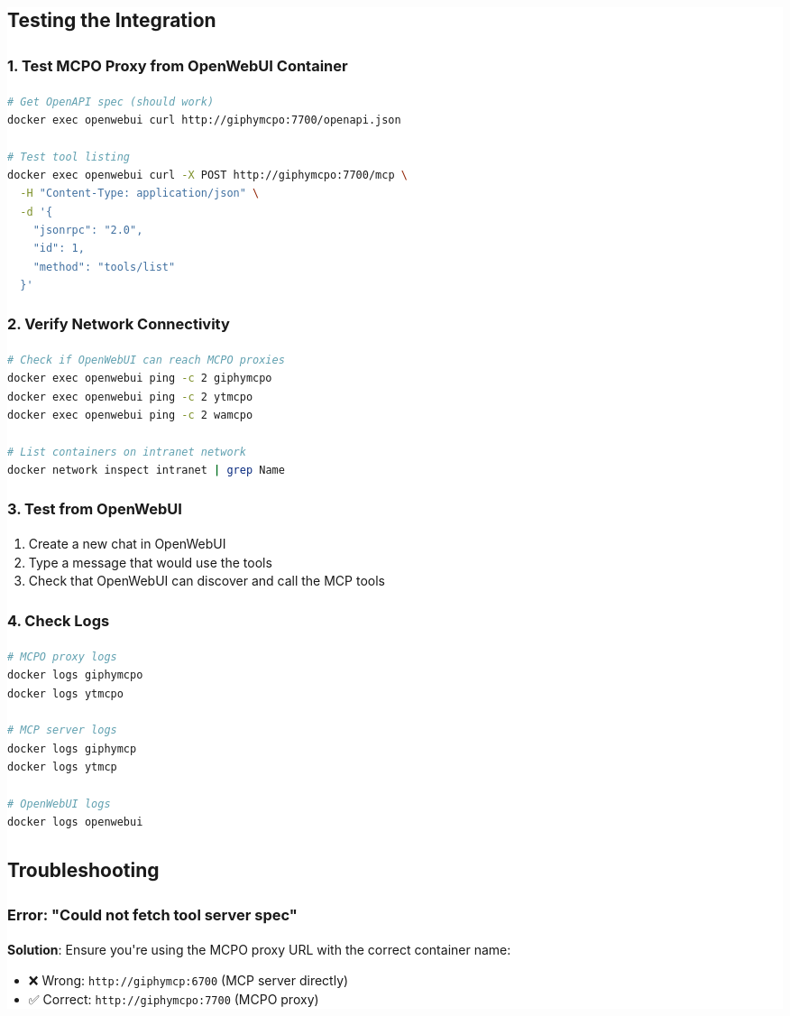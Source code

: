 ## Testing the Integration

### 1. Test MCPO Proxy from OpenWebUI Container
```bash
# Get OpenAPI spec (should work)
docker exec openwebui curl http://giphymcpo:7700/openapi.json

# Test tool listing
docker exec openwebui curl -X POST http://giphymcpo:7700/mcp \
  -H "Content-Type: application/json" \
  -d '{
    "jsonrpc": "2.0",
    "id": 1,
    "method": "tools/list"
  }'
```

### 2. Verify Network Connectivity
```bash
# Check if OpenWebUI can reach MCPO proxies
docker exec openwebui ping -c 2 giphymcpo
docker exec openwebui ping -c 2 ytmcpo
docker exec openwebui ping -c 2 wamcpo

# List containers on intranet network
docker network inspect intranet | grep Name
```

### 3. Test from OpenWebUI
1. Create a new chat in OpenWebUI
2. Type a message that would use the tools
3. Check that OpenWebUI can discover and call the MCP tools

### 4. Check Logs
```bash
# MCPO proxy logs
docker logs giphymcpo
docker logs ytmcpo

# MCP server logs
docker logs giphymcp
docker logs ytmcp

# OpenWebUI logs
docker logs openwebui
```

## Troubleshooting

### Error: "Could not fetch tool server spec"
**Solution**: Ensure you're using the MCPO proxy URL with the correct container name:
- ❌ Wrong: `http://giphymcp:6700` (MCP server directly)
- ✅ Correct: `http://giphymcpo:7700` (MCPO proxy)
